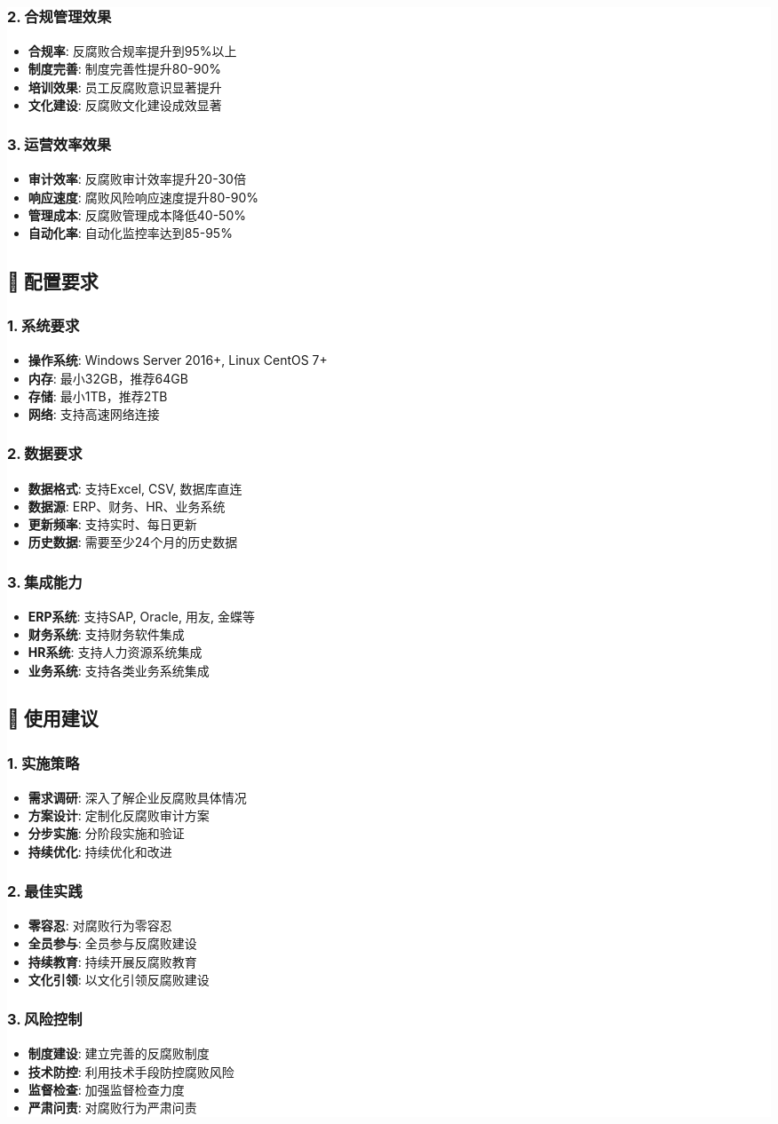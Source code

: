 ### 2. 合规管理效果
- **合规率**: 反腐败合规率提升到95%以上
- **制度完善**: 制度完善性提升80-90%
- **培训效果**: 员工反腐败意识显著提升
- **文化建设**: 反腐败文化建设成效显著

### 3. 运营效率效果
- **审计效率**: 反腐败审计效率提升20-30倍
- **响应速度**: 腐败风险响应速度提升80-90%
- **管理成本**: 反腐败管理成本降低40-50%
- **自动化率**: 自动化监控率达到85-95%

## 🔧 配置要求

### 1. 系统要求
- **操作系统**: Windows Server 2016+, Linux CentOS 7+
- **内存**: 最小32GB，推荐64GB
- **存储**: 最小1TB，推荐2TB
- **网络**: 支持高速网络连接

### 2. 数据要求
- **数据格式**: 支持Excel, CSV, 数据库直连
- **数据源**: ERP、财务、HR、业务系统
- **更新频率**: 支持实时、每日更新
- **历史数据**: 需要至少24个月的历史数据

### 3. 集成能力
- **ERP系统**: 支持SAP, Oracle, 用友, 金蝶等
- **财务系统**: 支持财务软件集成
- **HR系统**: 支持人力资源系统集成
- **业务系统**: 支持各类业务系统集成

## 🎯 使用建议

### 1. 实施策略
- **需求调研**: 深入了解企业反腐败具体情况
- **方案设计**: 定制化反腐败审计方案
- **分步实施**: 分阶段实施和验证
- **持续优化**: 持续优化和改进

### 2. 最佳实践
- **零容忍**: 对腐败行为零容忍
- **全员参与**: 全员参与反腐败建设
- **持续教育**: 持续开展反腐败教育
- **文化引领**: 以文化引领反腐败建设

### 3. 风险控制
- **制度建设**: 建立完善的反腐败制度
- **技术防控**: 利用技术手段防控腐败风险
- **监督检查**: 加强监督检查力度
- **严肃问责**: 对腐败行为严肃问责
